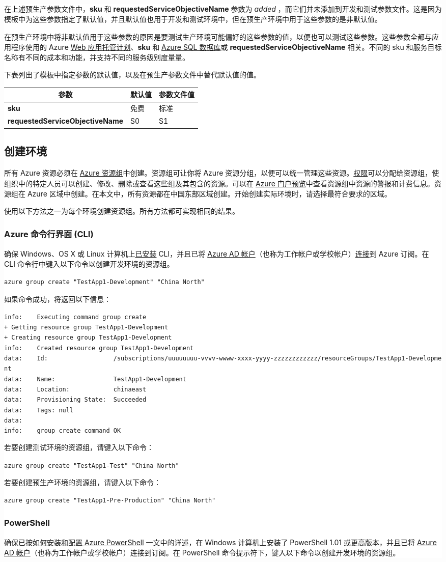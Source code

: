 在上述预生产参数文件中，**sku** 和 **requestedServiceObjectiveName** 参数为 *added* ，而它们并未添加到开发和测试参数文件。这是因为模板中为这些参数指定了默认值，并且默认值也用于开发和测试环境中，但在预生产环境中用于这些参数的是非默认值。

在预生产环境中将非默认值用于这些参数的原因是要测试生产环境可能偏好的这些参数的值，以便也可以测试这些参数。这些参数全都与应用程序使用的 Azure [Web 应用托管计划](/pricing/details/app-service/)、**sku** 和 [Azure SQL 数据库](/pricing/details/sql-database/)或 **requestedServiceObjectiveName** 相关。不同的 sku 和服务目标名称有不同的成本和功能，并支持不同的服务级别度量量。

下表列出了模板中指定参数的默认值，以及在预生产参数文件中替代默认值的值。

| 参数 | 默认值 | 参数文件值 |
| --- | --- | --- |
| **sku** |免费 |标准 |
| **requestedServiceObjectiveName** |S0 |S1 |

## 创建环境
所有 Azure 资源必须在 [Azure 资源组](/documentation/articles/resource-group-overview/)中创建。资源组可让你将 Azure 资源分组，以便可以统一管理这些资源。[权限](/documentation/articles/role-based-access-built-in-roles/)可以分配给资源组，使组织中的特定人员可以创建、修改、删除或查看这些组及其包含的资源。可以在 [Azure 门户预览](https://portal.azure.cn)中查看资源组中资源的警报和计费信息。资源组在 Azure 区域中创建。在本文中，所有资源都在中国东部区域创建。开始创建实际环境时，请选择最符合要求的区域。

使用以下方法之一为每个环境创建资源组。所有方法都可实现相同的结果。

### Azure 命令行界面 (CLI)
确保 Windows、OS X 或 Linux 计算机上[已安装](/documentation/articles/xplat-cli-install/) CLI，并且已将 [Azure AD 帐户](/documentation/articles/active-directory-how-subscriptions-associated-directory/)（也称为工作帐户或学校帐户）[连接](/documentation/articles/xplat-cli-connect/)到 Azure 订阅。在 CLI 命令行中键入以下命令以创建开发环境的资源组。

    azure group create "TestApp1-Development" "China North"

如果命令成功，将返回以下信息：

    info:    Executing command group create
    + Getting resource group TestApp1-Development
    + Creating resource group TestApp1-Development
    info:    Created resource group TestApp1-Development
    data:    Id:                  /subscriptions/uuuuuuuu-vvvv-wwww-xxxx-yyyy-zzzzzzzzzzzz/resourceGroups/TestApp1-Development
    data:    Name:                TestApp1-Development
    data:    Location:            chinaeast
    data:    Provisioning State:  Succeeded
    data:    Tags: null
    data:
    info:    group create command OK

若要创建测试环境的资源组，请键入以下命令：

    azure group create "TestApp1-Test" "China North"

若要创建预生产环境的资源组，请键入以下命令：

    azure group create "TestApp1-Pre-Production" "China North"

### PowerShell
确保已按[如何安装和配置 Azure PowerShell](https://docs.microsoft.com/powershell/azureps-cmdlets-docs) 一文中的详述，在 Windows 计算机上安装了 PowerShell 1.01 或更高版本，并且已将 [Azure AD 帐户](/documentation/articles/active-directory-how-subscriptions-associated-directory/)（也称为工作帐户或学校帐户）连接到订阅。在 PowerShell 命令提示符下，键入以下命令以创建开发环境的资源组。
